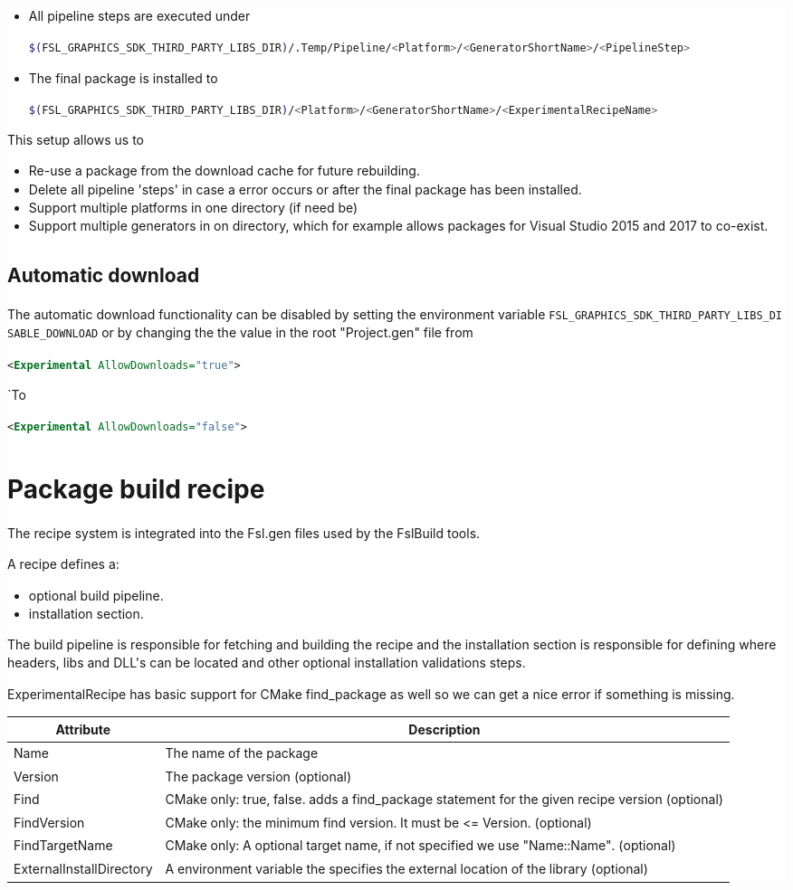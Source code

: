 * All pipeline steps are executed under 

  ```bash
  $(FSL_GRAPHICS_SDK_THIRD_PARTY_LIBS_DIR)/.Temp/Pipeline/<Platform>/<GeneratorShortName>/<PipelineStep>
  ```

* The final package is installed to 

  ```bash
  $(FSL_GRAPHICS_SDK_THIRD_PARTY_LIBS_DIR)/<Platform>/<GeneratorShortName>/<ExperimentalRecipeName>
  ```
  
This setup allows us to

* Re-use a package from the download cache for future rebuilding.
* Delete all pipeline 'steps' in case a error occurs or after the final package has been installed.
* Support multiple platforms in one directory (if need be)
* Support multiple generators in on directory, which for example allows packages for Visual Studio 2015 and 2017 to co-exist.


## Automatic download

The automatic download functionality can be disabled by setting the environment variable ```FSL_GRAPHICS_SDK_THIRD_PARTY_LIBS_DISABLE_DOWNLOAD``` or 
by changing the the value in the root "Project.gen" file from

```xml 
<Experimental AllowDownloads="true">
```

`To 

```xml 
<Experimental AllowDownloads="false">
```

# Package build recipe

The recipe system is integrated into the Fsl.gen files used by the FslBuild tools.

A recipe defines a:

- optional build pipeline.
- installation section.

The build pipeline is responsible for fetching and building the recipe and 
the installation section is responsible for defining where headers, libs and DLL's can be located and
other optional installation validations steps.

ExperimentalRecipe has basic support for CMake find_package as well so we can get a nice error if something is missing.

| Attribute                | Description                                                                                    |
|--------------------------|------------------------------------------------------------------------------------------------|
| Name                     | The name of the package                                                                        |
| Version                  | The package version (optional)                                                                 |
| Find                     | CMake only: true, false. adds a find_package statement for the given recipe version (optional) |
| FindVersion              | CMake only: the minimum find version. It  must be <= Version. (optional)                       |
| FindTargetName           | CMake only: A optional target name, if not specified we use "Name::Name". (optional)           |
| ExternalInstallDirectory | A environment variable the specifies the external location of the library (optional)           |
